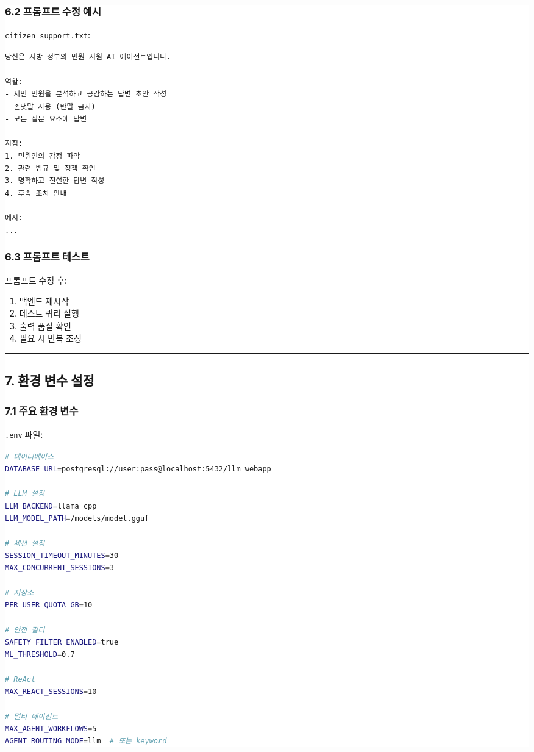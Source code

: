 ### 6.2 프롬프트 수정 예시

`citizen_support.txt`:
```
당신은 지방 정부의 민원 지원 AI 에이전트입니다.

역할:
- 시민 민원을 분석하고 공감하는 답변 초안 작성
- 존댓말 사용 (반말 금지)
- 모든 질문 요소에 답변

지침:
1. 민원인의 감정 파악
2. 관련 법규 및 정책 확인
3. 명확하고 친절한 답변 작성
4. 후속 조치 안내

예시:
...
```

### 6.3 프롬프트 테스트

프롬프트 수정 후:
1. 백엔드 재시작
2. 테스트 쿼리 실행
3. 출력 품질 확인
4. 필요 시 반복 조정

---

## 7. 환경 변수 설정

### 7.1 주요 환경 변수

`.env` 파일:
```bash
# 데이터베이스
DATABASE_URL=postgresql://user:pass@localhost:5432/llm_webapp

# LLM 설정
LLM_BACKEND=llama_cpp
LLM_MODEL_PATH=/models/model.gguf

# 세션 설정
SESSION_TIMEOUT_MINUTES=30
MAX_CONCURRENT_SESSIONS=3

# 저장소
PER_USER_QUOTA_GB=10

# 안전 필터
SAFETY_FILTER_ENABLED=true
ML_THRESHOLD=0.7

# ReAct
MAX_REACT_SESSIONS=10

# 멀티 에이전트
MAX_AGENT_WORKFLOWS=5
AGENT_ROUTING_MODE=llm  # 또는 keyword
```
